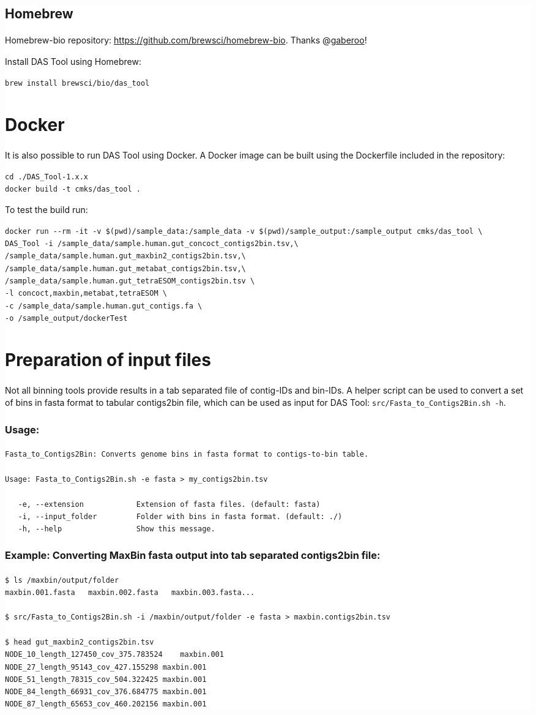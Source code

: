## Homebrew

Homebrew-bio repository: https://github.com/brewsci/homebrew-bio. Thanks @[gaberoo]("https://github.com/gaberoo")!

Install DAS Tool using Homebrew:
```
brew install brewsci/bio/das_tool
```

# Docker
It is also possible to run DAS Tool using Docker. A Docker image can be built using the Dockerfile included in the repository:
```
cd ./DAS_Tool-1.x.x
docker build -t cmks/das_tool .
```
To test the build run:
```
docker run --rm -it -v $(pwd)/sample_data:/sample_data -v $(pwd)/sample_output:/sample_output cmks/das_tool \
DAS_Tool -i /sample_data/sample.human.gut_concoct_contigs2bin.tsv,\
/sample_data/sample.human.gut_maxbin2_contigs2bin.tsv,\
/sample_data/sample.human.gut_metabat_contigs2bin.tsv,\
/sample_data/sample.human.gut_tetraESOM_contigs2bin.tsv \
-l concoct,maxbin,metabat,tetraESOM \
-c /sample_data/sample.human.gut_contigs.fa \
-o /sample_output/dockerTest
```

# Preparation of input files

Not all binning tools provide results in a tab separated file of contig-IDs and bin-IDs. A helper script can be used to convert a set of bins in fasta format to tabular contigs2bin file, which can be used as input for DAS Tool: `src/Fasta_to_Contigs2Bin.sh -h`.

### Usage:
```
Fasta_to_Contigs2Bin: Converts genome bins in fasta format to contigs-to-bin table.

Usage: Fasta_to_Contigs2Bin.sh -e fasta > my_contigs2bin.tsv

   -e, --extension            Extension of fasta files. (default: fasta)
   -i, --input_folder         Folder with bins in fasta format. (default: ./)
   -h, --help                 Show this message.
```

### Example: Converting MaxBin fasta output into tab separated contigs2bin file:
```
$ ls /maxbin/output/folder
maxbin.001.fasta   maxbin.002.fasta   maxbin.003.fasta...

$ src/Fasta_to_Contigs2Bin.sh -i /maxbin/output/folder -e fasta > maxbin.contigs2bin.tsv

$ head gut_maxbin2_contigs2bin.tsv
NODE_10_length_127450_cov_375.783524	maxbin.001
NODE_27_length_95143_cov_427.155298	maxbin.001
NODE_51_length_78315_cov_504.322425	maxbin.001
NODE_84_length_66931_cov_376.684775	maxbin.001
NODE_87_length_65653_cov_460.202156	maxbin.001
```
